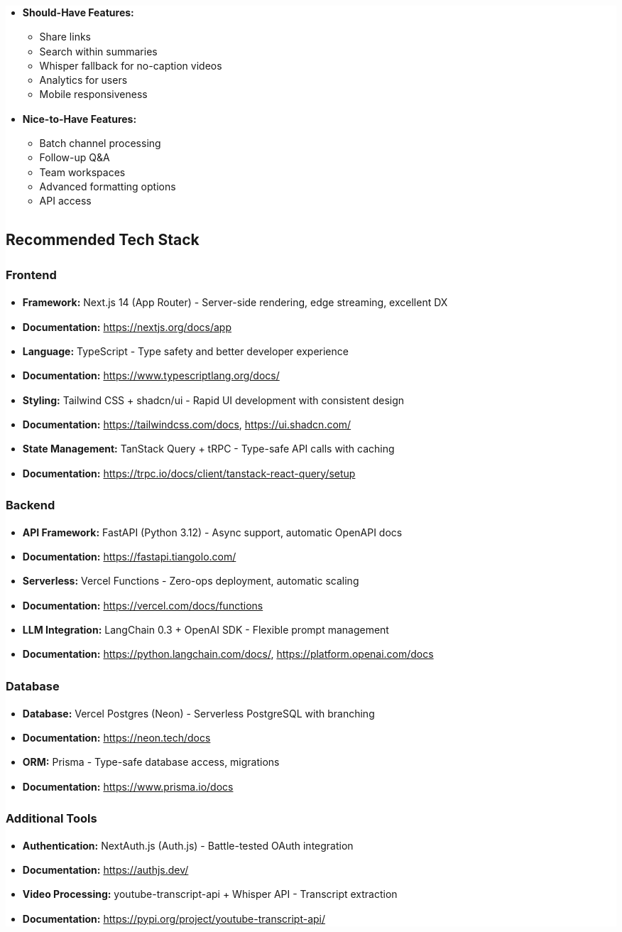 - **Should-Have Features:**
  - Share links
  - Search within summaries
  - Whisper fallback for no-caption videos
  - Analytics for users
  - Mobile responsiveness

- **Nice-to-Have Features:**
  - Batch channel processing
  - Follow-up Q&A
  - Team workspaces
  - Advanced formatting options
  - API access

## Recommended Tech Stack

### Frontend

- **Framework:** Next.js 14 (App Router) - Server-side rendering, edge streaming, excellent DX
- **Documentation:** <https://nextjs.org/docs/app>

- **Language:** TypeScript - Type safety and better developer experience
- **Documentation:** <https://www.typescriptlang.org/docs/>

- **Styling:** Tailwind CSS + shadcn/ui - Rapid UI development with consistent design
- **Documentation:** <https://tailwindcss.com/docs>, <https://ui.shadcn.com/>

- **State Management:** TanStack Query + tRPC - Type-safe API calls with caching
- **Documentation:** <https://trpc.io/docs/client/tanstack-react-query/setup>

### Backend

- **API Framework:** FastAPI (Python 3.12) - Async support, automatic OpenAPI docs
- **Documentation:** <https://fastapi.tiangolo.com/>

- **Serverless:** Vercel Functions - Zero-ops deployment, automatic scaling
- **Documentation:** <https://vercel.com/docs/functions>

- **LLM Integration:** LangChain 0.3 + OpenAI SDK - Flexible prompt management
- **Documentation:** <https://python.langchain.com/docs/>, <https://platform.openai.com/docs>

### Database

- **Database:** Vercel Postgres (Neon) - Serverless PostgreSQL with branching
- **Documentation:** <https://neon.tech/docs>

- **ORM:** Prisma - Type-safe database access, migrations
- **Documentation:** <https://www.prisma.io/docs>

### Additional Tools

- **Authentication:** NextAuth.js (Auth.js) - Battle-tested OAuth integration
- **Documentation:** <https://authjs.dev/>

- **Video Processing:** youtube-transcript-api + Whisper API - Transcript extraction
- **Documentation:** <https://pypi.org/project/youtube-transcript-api/>
